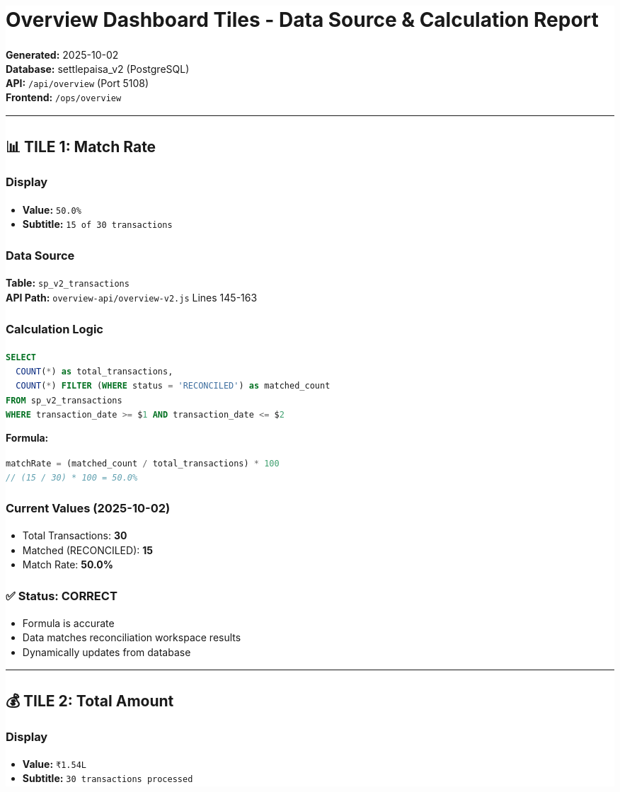 # Overview Dashboard Tiles - Data Source & Calculation Report

**Generated:** 2025-10-02  
**Database:** settlepaisa_v2 (PostgreSQL)  
**API:** `/api/overview` (Port 5108)  
**Frontend:** `/ops/overview`

---

## 📊 TILE 1: Match Rate

### Display
- **Value:** `50.0%`
- **Subtitle:** `15 of 30 transactions`

### Data Source
**Table:** `sp_v2_transactions`  
**API Path:** `overview-api/overview-v2.js` Lines 145-163

### Calculation Logic
```sql
SELECT 
  COUNT(*) as total_transactions,
  COUNT(*) FILTER (WHERE status = 'RECONCILED') as matched_count
FROM sp_v2_transactions
WHERE transaction_date >= $1 AND transaction_date <= $2
```

**Formula:**
```javascript
matchRate = (matched_count / total_transactions) * 100
// (15 / 30) * 100 = 50.0%
```

### Current Values (2025-10-02)
- Total Transactions: **30**
- Matched (RECONCILED): **15**
- Match Rate: **50.0%**

### ✅ Status: **CORRECT**
- Formula is accurate
- Data matches reconciliation workspace results
- Dynamically updates from database

---

## 💰 TILE 2: Total Amount

### Display
- **Value:** `₹1.54L`
- **Subtitle:** `30 transactions processed`
